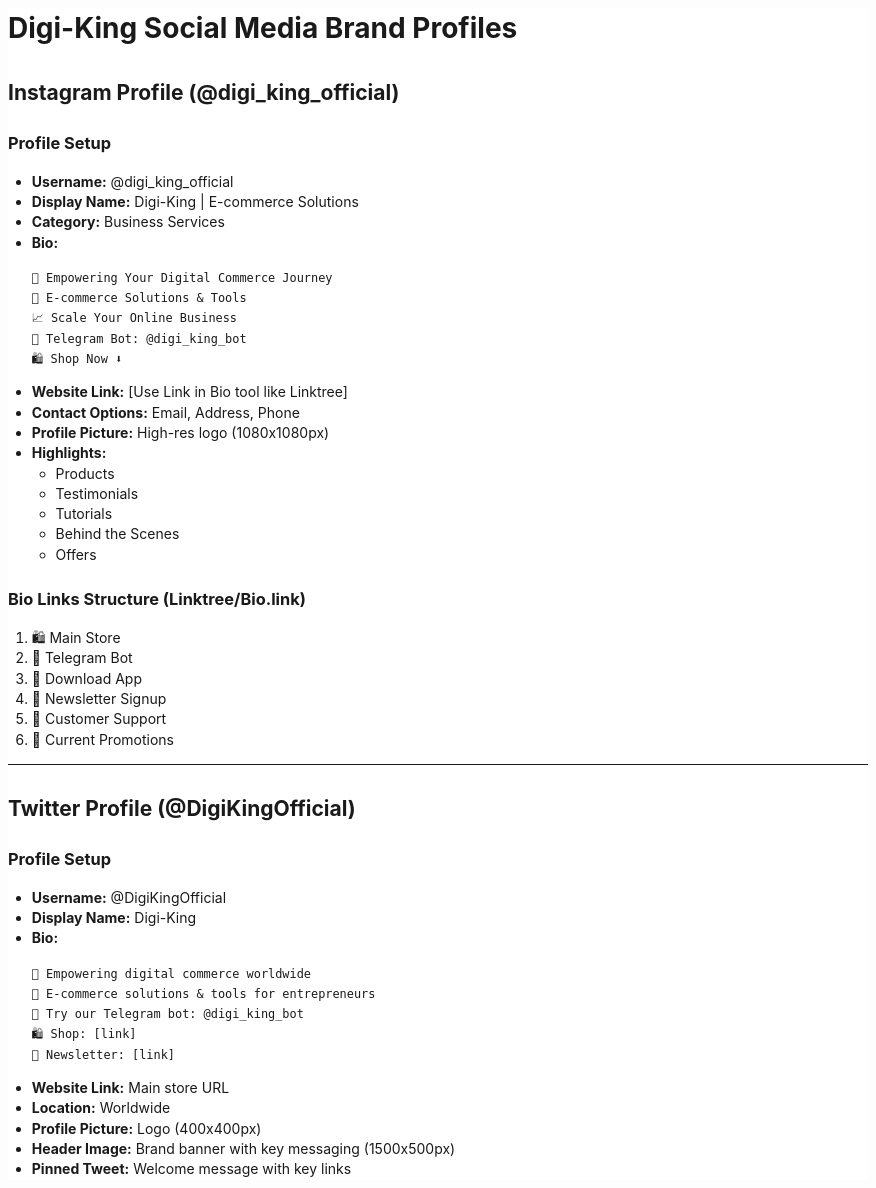 # Digi-King Social Media Brand Profiles

## Instagram Profile (@digi_king_official)

### Profile Setup
- **Username:** @digi_king_official
- **Display Name:** Digi-King | E-commerce Solutions
- **Category:** Business Services
- **Bio:** 
  ```
  🚀 Empowering Your Digital Commerce Journey
  💼 E-commerce Solutions & Tools
  📈 Scale Your Online Business
  🤖 Telegram Bot: @digi_king_bot
  🛍️ Shop Now ⬇️
  ```
- **Website Link:** [Use Link in Bio tool like Linktree]
- **Contact Options:** Email, Address, Phone
- **Profile Picture:** High-res logo (1080x1080px)
- **Highlights:** 
  - Products
  - Testimonials
  - Tutorials
  - Behind the Scenes
  - Offers

### Bio Links Structure (Linktree/Bio.link)
1. 🛍️ Main Store
2. 🤖 Telegram Bot
3. 📱 Download App
4. 📧 Newsletter Signup
5. 💬 Customer Support
6. 🎁 Current Promotions

---

## Twitter Profile (@DigiKingOfficial)

### Profile Setup
- **Username:** @DigiKingOfficial
- **Display Name:** Digi-King
- **Bio:**
  ```
  🚀 Empowering digital commerce worldwide
  💼 E-commerce solutions & tools for entrepreneurs
  🤖 Try our Telegram bot: @digi_king_bot
  🛍️ Shop: [link]
  📧 Newsletter: [link]
  ```
- **Website Link:** Main store URL
- **Location:** Worldwide
- **Profile Picture:** Logo (400x400px)
- **Header Image:** Brand banner with key messaging (1500x500px)
- **Pinned Tweet:** Welcome message with key links
